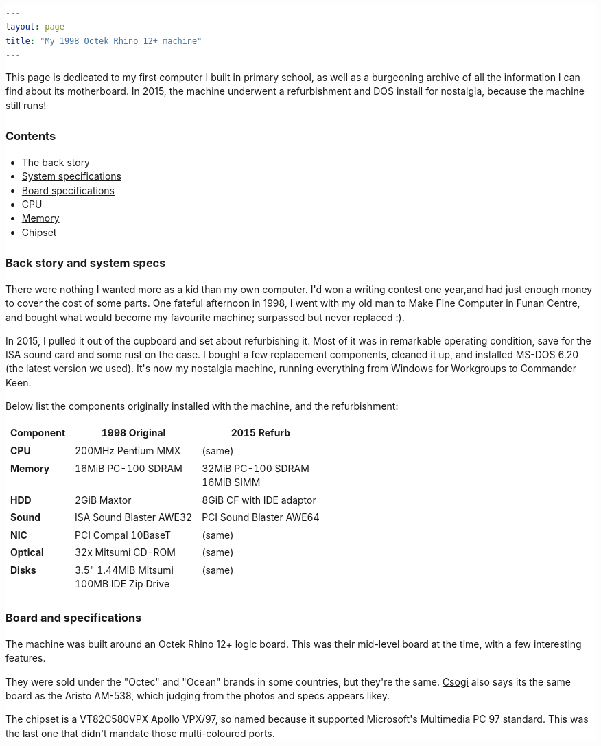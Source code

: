 ```yaml
---
layout: page
title: "My 1998 Octek Rhino 12+ machine"
---
```

This page is dedicated to my first computer I built in primary school, as well as a burgeoning archive of all the information I can find about its motherboard. In 2015, the machine underwent a refurbishment and DOS install for nostalgia, because the machine still runs!

### Contents

* [The back story](#story)
* [System specifications](#specs)
* [Board specifications](#board)
* [CPU](#cpu)
* [Memory](#memory)
* [Chipset](#jumpers)


<h3 id="story">Back story and system specs</h3>

There were nothing I wanted more as a kid than my own computer. I'd won a writing contest one year,and had just enough money to cover the cost of some parts. One fateful afternoon in 1998, I went with my old man to Make Fine Computer in Funan Centre, and bought what would become my favourite machine; surpassed but never replaced :).

In 2015, I pulled it out of the cupboard and set about refurbishing it. Most of it was in remarkable operating condition, save for the ISA sound card and some rust on the case. I bought a few replacement components, cleaned it up, and installed MS-DOS 6.20 (the latest version we used). It's now my nostalgia machine, running everything from Windows for Workgroups to Commander Keen.

Below list the components originally installed with the machine, and the refurbishment:

Component     | 1998 Original           | 2015 Refurb
--------------|-------------------------|-----------------
**CPU**       | 200MHz Pentium MMX      | (same) 
**Memory**    | 16MiB PC-100 SDRAM      | 32MiB PC-100 SDRAM<br />16MiB SIMM
**HDD**       | 2GiB Maxtor             | 8GiB CF with IDE adaptor
**Sound**     | ISA Sound Blaster AWE32 | PCI Sound Blaster AWE64
**NIC**       | PCI Compal 10BaseT      | (same)
**Optical**   | 32x Mitsumi CD-ROM      | (same)
**Disks**     | 3.5" 1.44MiB Mitsumi<br />100MB IDE Zip Drive | (same)


<h3 id="specs">Board and specifications</h3>

The machine was built around an Octek Rhino 12+ logic board. This was their mid-level board at the time, with a few interesting features.

They were sold under the "Octec" and "Ocean" brands in some countries, but they're the same. [Csogi][csogi] also says its the same board as the Aristo AM-538, which judging from the photos and specs appears likey.

The chipset is a VT82C580VPX Apollo VPX/97, so named because it supported Microsoft's Multimedia PC 97 standard. This was the last one that didn't mandate those multi-coloured ports.


[csogi]: http://www.driverforum.com/bios/1962.html
[ceiling]: https://www.wimsbios.com/forum/other-bios-update-issues-f29/octek-rhino-bios-needed-t7281.html
[cfadaptor]: https://en.wikipedia.org/wiki/CompactFlash#Compared_to_other_portable_storage
[dimmsimm]: http://www.computing.net/answers/hardware/old-mb-new-ram/53292.html
[simmpair]: http://www.sysopt.com/showthread.php?57877-RAM-upgrade-for-Rhino-12-motherboard
[highdimm]: http://www.computing.net/answers/hardware/old-mb-new-ram/53292.html